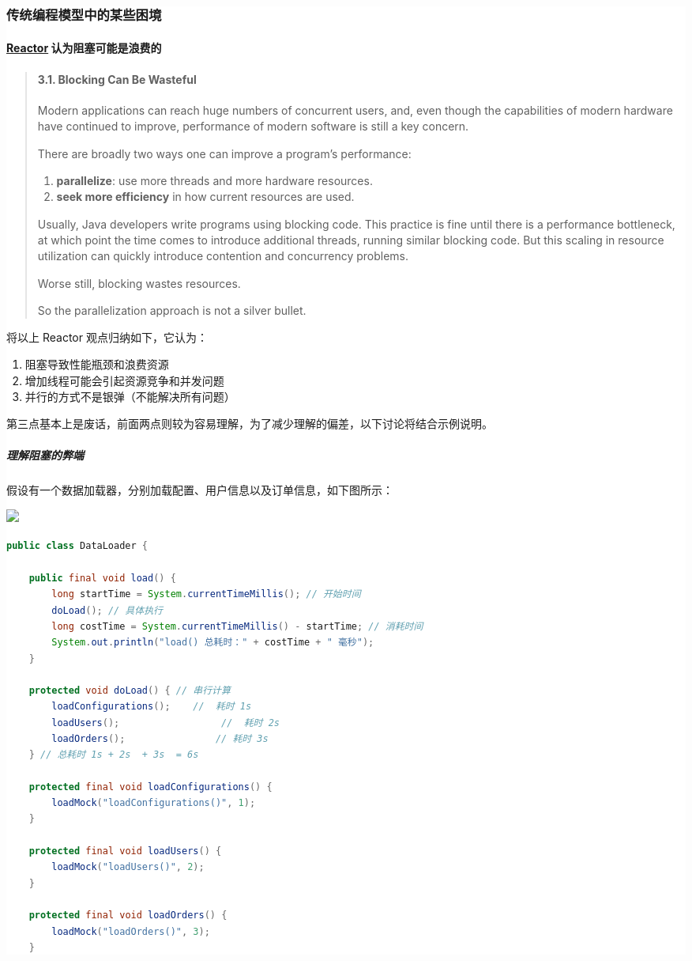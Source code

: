 ### 传统编程模型中的某些困境

#### [Reactor](http://projectreactor.io/docs/core/release/reference/#_blocking_can_be_wasteful) 认为阻塞可能是浪费的

> #### 3.1. Blocking Can Be Wasteful
>
> Modern applications can reach huge numbers of concurrent users, and, even though the capabilities of modern hardware have continued to improve, performance of modern software is still a key concern.
>
> There are broadly two ways one can improve a program’s performance:
>
> 1. **parallelize**: use more threads and more hardware resources.
> 2. **seek more efficiency** in how current resources are used.
>
> Usually, Java developers write programs using blocking code. This practice is fine until there is a performance bottleneck, at which point the time comes to introduce additional threads, running similar blocking code. But this scaling in resource utilization can quickly introduce contention and concurrency problems.
>
> Worse still, blocking wastes resources.
>
> So the parallelization approach is not a silver bullet.

将以上 Reactor 观点归纳如下，它认为：

1. 阻塞导致性能瓶颈和浪费资源
2. 增加线程可能会引起资源竞争和并发问题
3. 并行的方式不是银弹（不能解决所有问题）

第三点基本上是废话，前面两点则较为容易理解，为了减少理解的偏差，以下讨论将结合示例说明。

##### 理解阻塞的弊端

假设有一个数据加载器，分别加载配置、用户信息以及订单信息，如下图所示：

![](https://imgconvert.csdnimg.cn/aHR0cHM6Ly9pbWcubXVrZXdhbmcuY29tLzViNTU0MWQ1MDAwMWZjZTMxMTg2MDQ0MC5wbmc?x-oss-process=image/format,png)

```java
public class DataLoader {
 
    public final void load() {
        long startTime = System.currentTimeMillis(); // 开始时间
        doLoad(); // 具体执行
        long costTime = System.currentTimeMillis() - startTime; // 消耗时间
        System.out.println("load() 总耗时：" + costTime + " 毫秒");
    }
 
    protected void doLoad() { // 串行计算
        loadConfigurations();    //  耗时 1s
        loadUsers();                  //  耗时 2s
        loadOrders();                // 耗时 3s
    } // 总耗时 1s + 2s  + 3s  = 6s
 
    protected final void loadConfigurations() {
        loadMock("loadConfigurations()", 1);
    }
 
    protected final void loadUsers() {
        loadMock("loadUsers()", 2);
    }
 
    protected final void loadOrders() {
        loadMock("loadOrders()", 3);
    }
```
